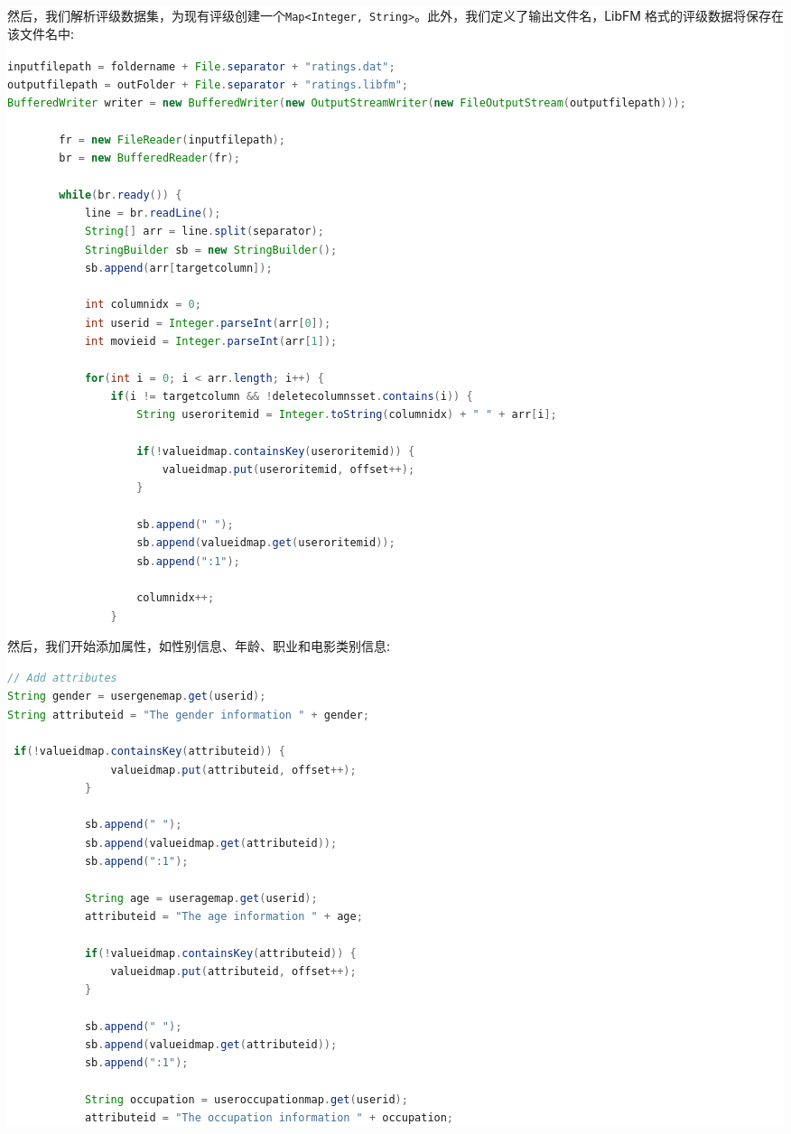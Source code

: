 然后，我们解析评级数据集，为现有评级创建一个`Map<Integer, String>`。此外，我们定义了输出文件名，LibFM 格式的评级数据将保存在该文件名中:

```java
inputfilepath = foldername + File.separator + "ratings.dat";
outputfilepath = outFolder + File.separator + "ratings.libfm";
BufferedWriter writer = new BufferedWriter(new OutputStreamWriter(new FileOutputStream(outputfilepath)));

        fr = new FileReader(inputfilepath);
        br = new BufferedReader(fr);

        while(br.ready()) {
            line = br.readLine();
            String[] arr = line.split(separator);
            StringBuilder sb = new StringBuilder();
            sb.append(arr[targetcolumn]);

            int columnidx = 0;
            int userid = Integer.parseInt(arr[0]);
            int movieid = Integer.parseInt(arr[1]);

            for(int i = 0; i < arr.length; i++) {
                if(i != targetcolumn && !deletecolumnsset.contains(i)) {
                    String useroritemid = Integer.toString(columnidx) + " " + arr[i];

                    if(!valueidmap.containsKey(useroritemid)) {
                        valueidmap.put(useroritemid, offset++);
                    }

                    sb.append(" ");
                    sb.append(valueidmap.get(useroritemid));
                    sb.append(":1");

                    columnidx++;
                }
```

然后，我们开始添加属性，如性别信息、年龄、职业和电影类别信息:

```java
// Add attributes
String gender = usergenemap.get(userid);
String attributeid = "The gender information " + gender;

 if(!valueidmap.containsKey(attributeid)) {
                valueidmap.put(attributeid, offset++);
            }

            sb.append(" ");
            sb.append(valueidmap.get(attributeid));
            sb.append(":1");

            String age = useragemap.get(userid);
            attributeid = "The age information " + age;

            if(!valueidmap.containsKey(attributeid)) {
                valueidmap.put(attributeid, offset++);
            }

            sb.append(" ");
            sb.append(valueidmap.get(attributeid));
            sb.append(":1");

            String occupation = useroccupationmap.get(userid);
            attributeid = "The occupation information " + occupation;
```